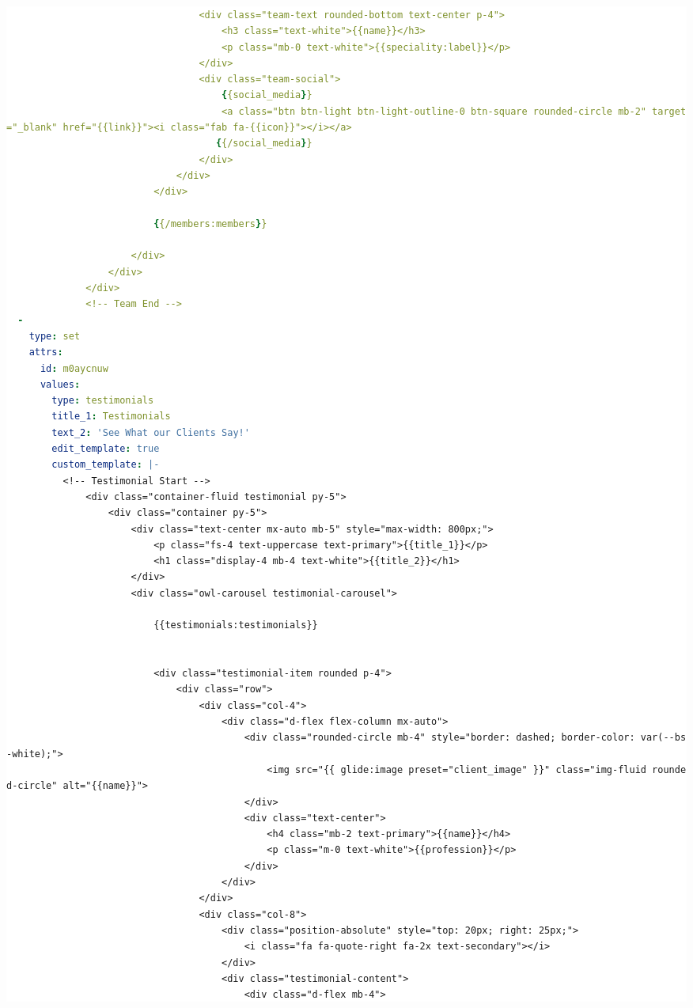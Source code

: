 ```yaml
                                  <div class="team-text rounded-bottom text-center p-4">
                                      <h3 class="text-white">{{name}}</h3>
                                      <p class="mb-0 text-white">{{speciality:label}}</p>
                                  </div>
                                  <div class="team-social">
                                      {{social_media}}
                                      <a class="btn btn-light btn-light-outline-0 btn-square rounded-circle mb-2" target="_blank" href="{{link}}"><i class="fab fa-{{icon}}"></i></a>
                                     {{/social_media}}
                                  </div>
                              </div>
                          </div>
                          
                          {{/members:members}}

                      </div>
                  </div>
              </div>
              <!-- Team End -->
  -
    type: set
    attrs:
      id: m0aycnuw
      values:
        type: testimonials
        title_1: Testimonials
        text_2: 'See What our Clients Say!'
        edit_template: true
        custom_template: |-
          <!-- Testimonial Start --> 
              <div class="container-fluid testimonial py-5">
                  <div class="container py-5">
                      <div class="text-center mx-auto mb-5" style="max-width: 800px;">
                          <p class="fs-4 text-uppercase text-primary">{{title_1}}</p>
                          <h1 class="display-4 mb-4 text-white">{{title_2}}</h1>
                      </div>
                      <div class="owl-carousel testimonial-carousel">

                          {{testimonials:testimonials}}


                          <div class="testimonial-item rounded p-4">
                              <div class="row">
                                  <div class="col-4">
                                      <div class="d-flex flex-column mx-auto">
                                          <div class="rounded-circle mb-4" style="border: dashed; border-color: var(--bs-white);">
                                              <img src="{{ glide:image preset="client_image" }}" class="img-fluid rounded-circle" alt="{{name}}">
                                          </div>
                                          <div class="text-center">
                                              <h4 class="mb-2 text-primary">{{name}}</h4>
                                              <p class="m-0 text-white">{{profession}}</p>
                                          </div>
                                      </div>
                                  </div>
                                  <div class="col-8">
                                      <div class="position-absolute" style="top: 20px; right: 25px;">
                                          <i class="fa fa-quote-right fa-2x text-secondary"></i>
                                      </div>
                                      <div class="testimonial-content">
                                          <div class="d-flex mb-4">
```